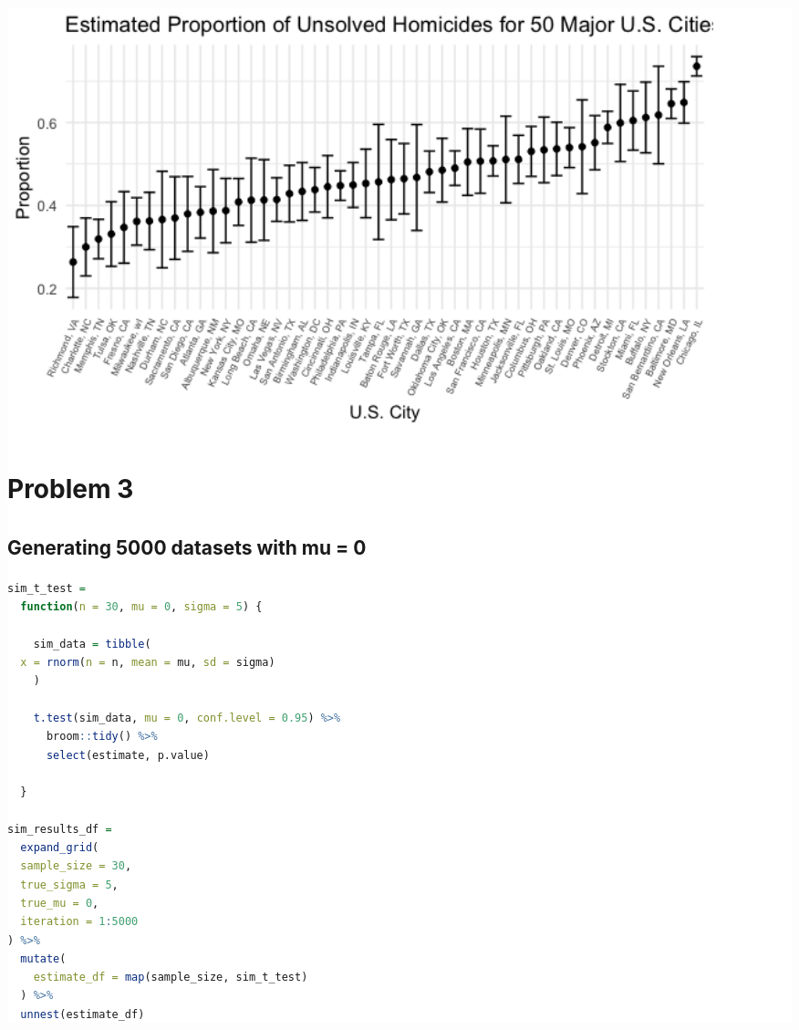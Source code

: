 <img src="p8105_hw5_rs4390_files/figure-gfm/unnamed-chunk-9-1.png" width="90%" />

# Problem 3

## Generating 5000 datasets with mu = 0

``` r
sim_t_test =
  function(n = 30, mu = 0, sigma = 5) {
 
    sim_data = tibble(
  x = rnorm(n = n, mean = mu, sd = sigma)
    )

    t.test(sim_data, mu = 0, conf.level = 0.95) %>% 
      broom::tidy() %>% 
      select(estimate, p.value)
  
  }

sim_results_df = 
  expand_grid(
  sample_size = 30,
  true_sigma = 5,
  true_mu = 0,
  iteration = 1:5000
) %>% 
  mutate(
    estimate_df = map(sample_size, sim_t_test)
  ) %>% 
  unnest(estimate_df)
```

